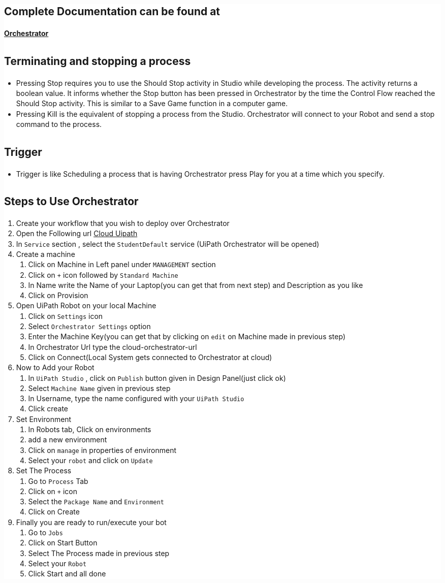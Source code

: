 ## Complete Documentation can be found at 
<a href = 'https://docs.uipath.com/orchestrator/'> <b> Orchestrator </b></a>

## Terminating and stopping a process
* Pressing Stop requires you to use the Should Stop activity in Studio while developing the process. The activity returns a boolean value. It informs  whether the Stop button has been pressed in Orchestrator by the time the Control Flow reached the Should Stop activity. This is similar to a Save Game function in a computer game.
* Pressing Kill is the equivalent of stopping a process from the Studio. Orchestrator will connect to your Robot and send a stop command to the process.

## Trigger
* Trigger is like  Scheduling a process that is having Orchestrator press Play for you at a time which you specify.

## Steps to Use Orchestrator
1. Create your workflow that you wish to deploy over Orchestrator
2. Open the Following url <a href='https://cloud.uipath.com'>Cloud Uipath</a>
3. In ```Service``` section , select the ```StudentDefault``` service (UiPath Orchestrator will be opened)
4. Create a machine
    1. Click on Machine in Left panel under ```MANAGEMENT``` section
    2. Click on ```+``` icon followed by ```Standard Machine```
    3. In Name write the Name of your Laptop(you can get that from next step) and Description as you like
    4. Click on Provision
5. Open UiPath Robot on your local Machine 
    1. Click on ```Settings``` icon
    2. Select ```Orchestrator Settings``` option
    3. Enter the Machine Key(you can get that by clicking on ```edit``` on Machine made in previous step)
    4. In Orchestrator Url type the cloud-orchestrator-url
    5. Click on Connect(Local System gets connected to Orchestrator at cloud)
6. Now to Add your Robot
    1. In ```UiPath Studio``` , click on ```Publish``` button given in Design Panel(just click ok)
    2. Select ```Machine Name``` given in previous step
    3. In Username, type the name configured with your ```UiPath Studio```
    4. Click create
7. Set Environment
    1. In Robots tab, Click on environments
    2. add a new environment
    3. Click on ```manage``` in properties of environment
    4. Select your ```robot``` and click on ```Update```
8. Set The Process
    1. Go to ```Process``` Tab
    2. Click on ```+``` icon
    3. Select the ```Package Name``` and ```Environment```
    4. Click on Create
9. Finally you are ready to run/execute your bot
    1. Go to ```Jobs```
    2. Click on Start Button
    3. Select The Process made in previous step
    4. Select your ```Robot```
    5. Click Start and all done

